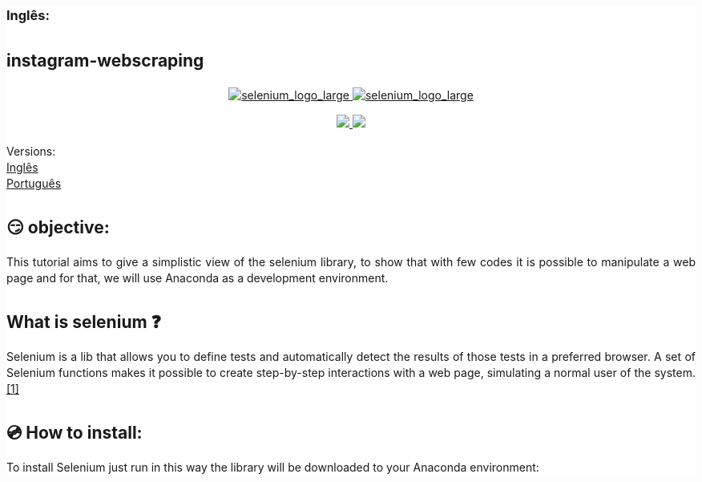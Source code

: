 ### Inglês:
## instagram-webscraping

<p align="center">
<a href='https://www.selenium.dev/'>
<img width="20%" alt="selenium_logo_large" src="https://user-images.githubusercontent.com/42920754/82577481-6bbe7b80-9b61-11ea-997e-840983ab05fd.png">
<a/>
 <a href='https://www.anaconda.com/'>
<img width="20%" alt="selenium_logo_large" src="https://user-images.githubusercontent.com/42920754/82577832-ee473b00-9b61-11ea-85c5-58011d17b0e8.PNG">
<a/>
<p/>
 
<p align="center">
<a href="https://github.com/SeleniumHQ/selenium">
<img src="https://img.shields.io/badge/built%20with-Selenium-yellow.svg" />
</a>
<a href="https://www.python.org/">
<img src="https://img.shields.io/badge/built%20with-Python3-red.svg" />
</a>
<p/>

Versions: <br>
 <a href='https://github.com/gusoliveira21/webscraping-instagram/blob/master/README-ING.md'> Inglês </a> <br>
 <a href='https://github.com/gusoliveira21/webscraping-instagram/blob/master/README.md'> Português </a>

## 😏 objective:
<p align='Justify'>
This tutorial aims to give a simplistic view of the selenium library, to show that with few codes it is possible to manipulate a web page and for that, we will use Anaconda as a development environment.
<p/>

## What is selenium ❓
<p align='Justify'>
Selenium is a lib that allows you to define tests and automatically detect the results of those tests in a preferred browser. A set of Selenium functions makes it possible to create step-by-step interactions with a web page, simulating a normal user of the system.
<a href='https://www.browserstack.com/guide/python-selenium-to-run-web-automation-test'>[1]<a/>
<p/>
 
## 💿 How to install:
<p align='Justify'>
To install Selenium just run in this way the library will be downloaded to your Anaconda environment: <br>
<p/>
